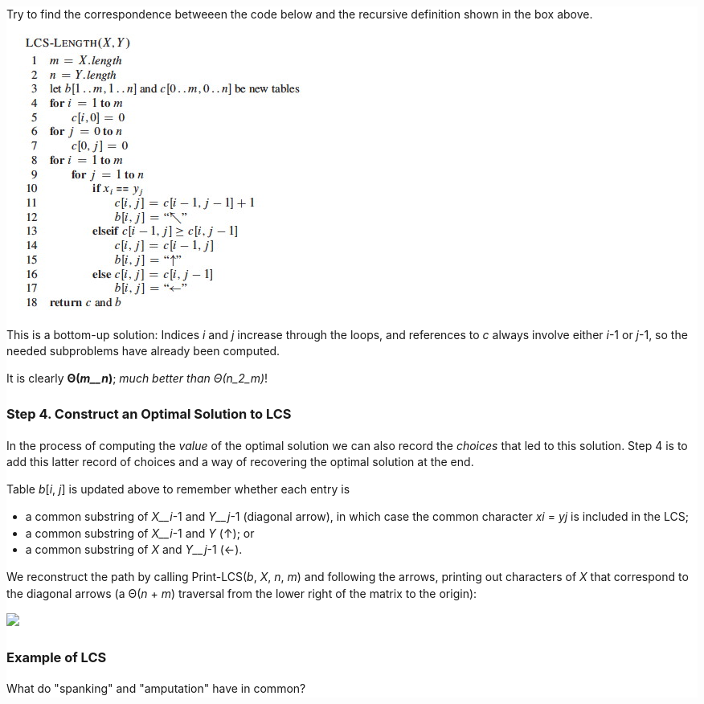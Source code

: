 Try to find the correspondence betweeen the code below and the recursive
definition shown in the box above.

![](fig/code-LCS-length.jpg)

This is a bottom-up solution: Indices _i_ and _j_ increase through the loops,
and references to _c_ always involve either _i_-1 or _j_-1, so the needed
subproblems have already been computed.

It is clearly **Θ(_m__n_)**; _much better than Θ(_n_2_m_)_!

### Step 4. Construct an Optimal Solution to LCS

In the process of computing the _value_ of the optimal solution we can also
record the _choices_ that led to this solution. Step 4 is to add this latter
record of choices and a way of recovering the optimal solution at the end.

Table _b_[_i_, _j_] is updated above to remember whether each entry is

  * a common substring of _X__i_-1 and _Y__j_-1 (diagonal arrow), in which case the common character _xi_ = _yj_ is included in the LCS;
  * a common substring of _X__i_-1 and _Y_ (↑); or
  * a common substring of _X_ and _Y__j_-1 (<-).

We reconstruct the path by calling Print-LCS(_b_, _X_, _n_, _m_) and following
the arrows, printing out characters of _X_ that correspond to the diagonal
arrows (a Θ(_n_ \+ _m_) traversal from the lower right of the matrix to the
origin):

![](fig/code-print-LCS.jpg)

### Example of LCS

What do "spanking" and "amputation" have in common?

